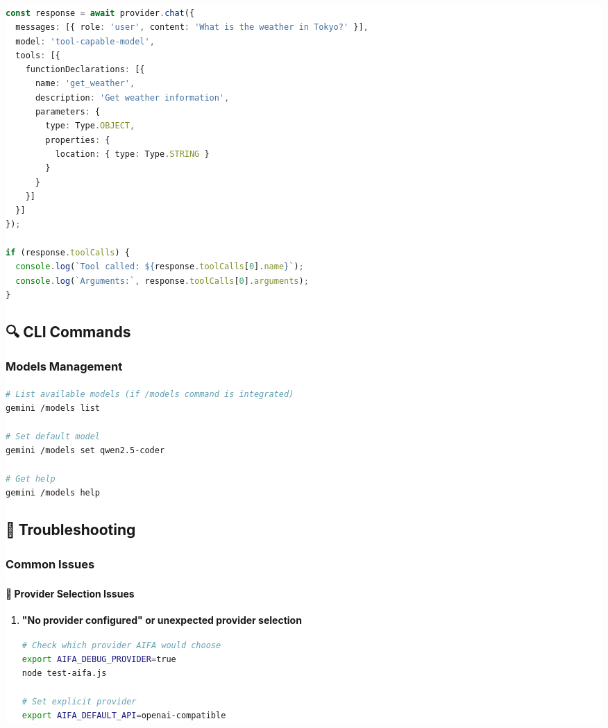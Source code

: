 ```typescript
const response = await provider.chat({
  messages: [{ role: 'user', content: 'What is the weather in Tokyo?' }],
  model: 'tool-capable-model',
  tools: [{
    functionDeclarations: [{
      name: 'get_weather',
      description: 'Get weather information',
      parameters: {
        type: Type.OBJECT,
        properties: {
          location: { type: Type.STRING }
        }
      }
    }]
  }]
});

if (response.toolCalls) {
  console.log(`Tool called: ${response.toolCalls[0].name}`);
  console.log(`Arguments:`, response.toolCalls[0].arguments);
}
```

## 🔍 CLI Commands

### Models Management
```bash
# List available models (if /models command is integrated)
gemini /models list

# Set default model  
gemini /models set qwen2.5-coder

# Get help
gemini /models help
```

## 🐛 Troubleshooting

### Common Issues

#### 🔧 Provider Selection Issues

1. **"No provider configured" or unexpected provider selection**
   ```bash
   # Check which provider AIFA would choose
   export AIFA_DEBUG_PROVIDER=true
   node test-aifa.js
   
   # Set explicit provider
   export AIFA_DEFAULT_API=openai-compatible
   ```
